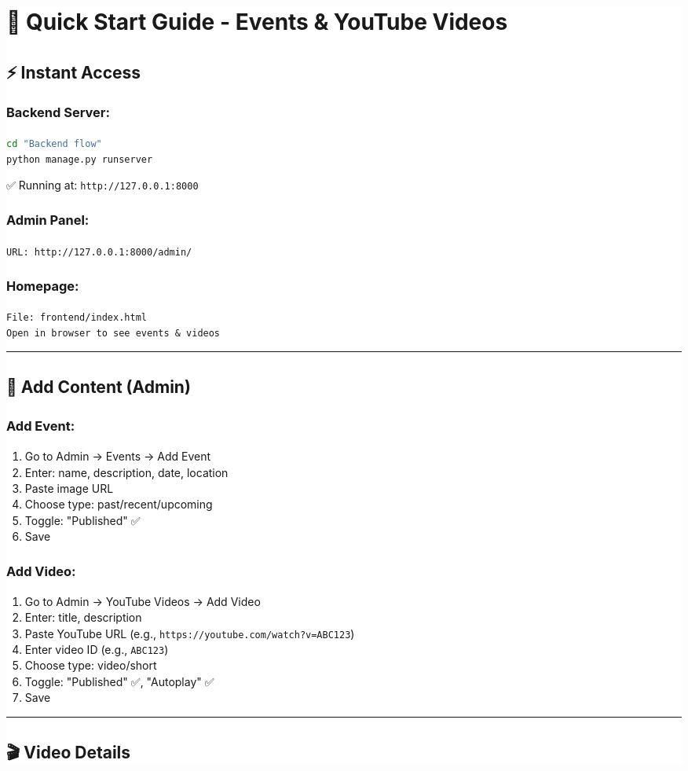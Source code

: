 # 🎯 Quick Start Guide - Events & YouTube Videos

## ⚡ Instant Access

### Backend Server:

```bash
cd "Backend flow"
python manage.py runserver
```

✅ Running at: `http://127.0.0.1:8000`

### Admin Panel:

```
URL: http://127.0.0.1:8000/admin/
```

### Homepage:

```
File: frontend/index.html
Open in browser to see events & videos
```

---

## 📝 Add Content (Admin)

### Add Event:

1. Go to Admin → Events → Add Event
2. Enter: name, description, date, location
3. Paste image URL
4. Choose type: past/recent/upcoming
5. Toggle: "Published" ✅
6. Save

### Add Video:

1. Go to Admin → YouTube Videos → Add Video
2. Enter: title, description
3. Paste YouTube URL (e.g., `https://youtube.com/watch?v=ABC123`)
4. Enter video ID (e.g., `ABC123`)
5. Choose type: video/short
6. Toggle: "Published" ✅, "Autoplay" ✅
7. Save

---

## 🎬 Video Details

